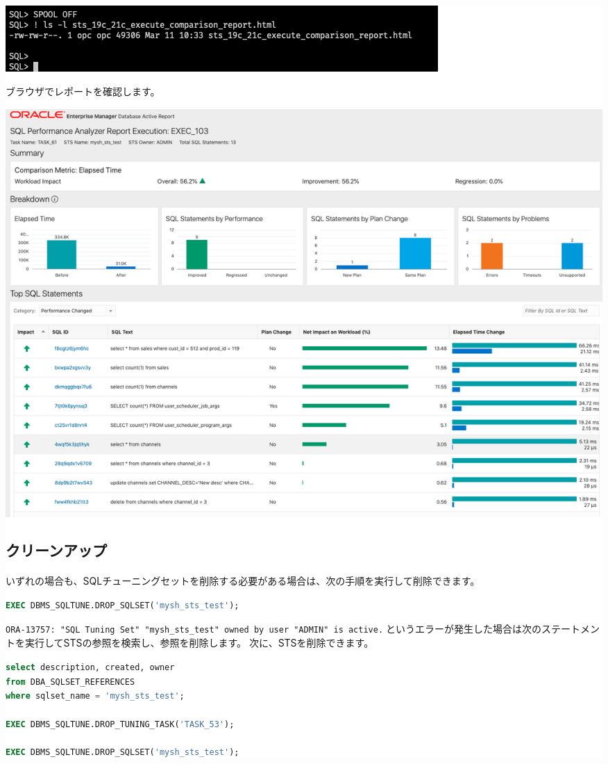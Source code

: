 ![21c-generate-report](./images/21c-generate-report.png)

ブラウザでレポートを確認します。

![21c-report-13sql](./images/21c-report-13sql.png)

## クリーンアップ

いずれの場合も、SQLチューニングセットを削除する必要がある場合は、次の手順を実行して削除できます。

```sql
EXEC DBMS_SQLTUNE.DROP_SQLSET('mysh_sts_test');
```

`ORA-13757: "SQL Tuning Set" "mysh_sts_test" owned by user "ADMIN" is active.` というエラーが発生した場合は次のステートメントを実行してSTSの参照を検索し、参照を削除します。 次に、STSを削除できます。

```sql
select description, created, owner
from DBA_SQLSET_REFERENCES
where sqlset_name = 'mysh_sts_test';

EXEC DBMS_SQLTUNE.DROP_TUNING_TASK('TASK_53');

EXEC DBMS_SQLTUNE.DROP_SQLSET('mysh_sts_test');
```
